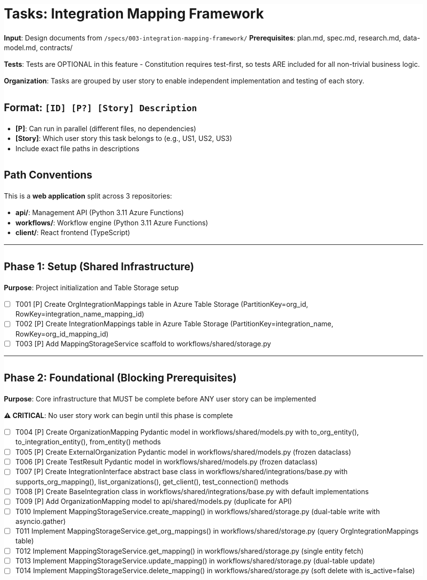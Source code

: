 # Tasks: Integration Mapping Framework

**Input**: Design documents from `/specs/003-integration-mapping-framework/`
**Prerequisites**: plan.md, spec.md, research.md, data-model.md, contracts/

**Tests**: Tests are OPTIONAL in this feature - Constitution requires test-first, so tests ARE included for all non-trivial business logic.

**Organization**: Tasks are grouped by user story to enable independent implementation and testing of each story.

## Format: `[ID] [P?] [Story] Description`
- **[P]**: Can run in parallel (different files, no dependencies)
- **[Story]**: Which user story this task belongs to (e.g., US1, US2, US3)
- Include exact file paths in descriptions

## Path Conventions
This is a **web application** split across 3 repositories:
- **api/**: Management API (Python 3.11 Azure Functions)
- **workflows/**: Workflow engine (Python 3.11 Azure Functions)
- **client/**: React frontend (TypeScript)

---

## Phase 1: Setup (Shared Infrastructure)

**Purpose**: Project initialization and Table Storage setup

- [ ] T001 [P] Create OrgIntegrationMappings table in Azure Table Storage (PartitionKey=org_id, RowKey=integration_name_mapping_id)
- [ ] T002 [P] Create IntegrationMappings table in Azure Table Storage (PartitionKey=integration_name, RowKey=org_id_mapping_id)
- [ ] T003 [P] Add MappingStorageService scaffold to workflows/shared/storage.py

---

## Phase 2: Foundational (Blocking Prerequisites)

**Purpose**: Core infrastructure that MUST be complete before ANY user story can be implemented

**⚠️ CRITICAL**: No user story work can begin until this phase is complete

- [ ] T004 [P] Create OrganizationMapping Pydantic model in workflows/shared/models.py with to_org_entity(), to_integration_entity(), from_entity() methods
- [ ] T005 [P] Create ExternalOrganization Pydantic model in workflows/shared/models.py (frozen dataclass)
- [ ] T006 [P] Create TestResult Pydantic model in workflows/shared/models.py (frozen dataclass)
- [ ] T007 [P] Create IntegrationInterface abstract base class in workflows/shared/integrations/base.py with supports_org_mapping(), list_organizations(), get_client(), test_connection() methods
- [ ] T008 [P] Create BaseIntegration class in workflows/shared/integrations/base.py with default implementations
- [ ] T009 [P] Add OrganizationMapping model to api/shared/models.py (duplicate for API)
- [ ] T010 Implement MappingStorageService.create_mapping() in workflows/shared/storage.py (dual-table write with asyncio.gather)
- [ ] T011 Implement MappingStorageService.get_org_mappings() in workflows/shared/storage.py (query OrgIntegrationMappings table)
- [ ] T012 Implement MappingStorageService.get_mapping() in workflows/shared/storage.py (single entity fetch)
- [ ] T013 Implement MappingStorageService.update_mapping() in workflows/shared/storage.py (dual-table update)
- [ ] T014 Implement MappingStorageService.delete_mapping() in workflows/shared/storage.py (soft delete with is_active=false)